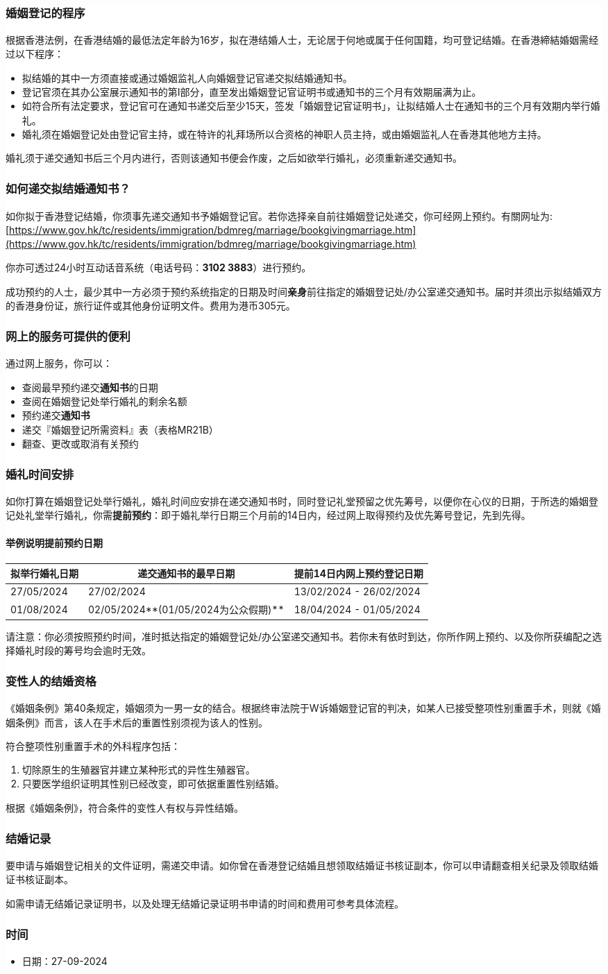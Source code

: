### 婚姻登记的程序

根据香港法例，在香港结婚的最低法定年龄为16岁，拟在港结婚人士，无论居于何地或属于任何国籍，均可登记结婚。在香港締結婚姻需经过以下程序：

- 拟结婚的其中一方须直接或通过婚姻监礼人向婚姻登记官递交拟结婚通知书。
- 登记官须在其办公室展示通知书的第I部分，直至发出婚姻登记官证明书或通知书的三个月有效期届满为止。
- 如符合所有法定要求，登记官可在通知书递交后至少15天，签发「婚姻登记官证明书」，让拟结婚人士在通知书的三个月有效期内举行婚礼。
- 婚礼须在婚姻登记处由登记官主持，或在特许的礼拜场所以合资格的神职人员主持，或由婚姻监礼人在香港其他地方主持。

婚礼须于递交通知书后三个月内进行，否则该通知书便会作废，之后如欲举行婚礼，必须重新递交通知书。

### 如何递交拟结婚通知书？

如你拟于香港登记结婚，你须事先递交通知书予婚姻登记官。若你选择亲自前往婚姻登记处递交，你可经网上预约。有關网址为: [https://www.gov.hk/tc/residents/immigration/bdmreg/marriage/bookgivingmarriage.htm](https://www.gov.hk/tc/residents/immigration/bdmreg/marriage/bookgivingmarriage.htm)

你亦可透过24小时互动话音系统（电话号码：**3102 3883**）进行预约。

成功预约的人士，最少其中一方必须于预约系统指定的日期及时间**亲身**前往指定的婚姻登记处/办公室递交通知书。届时并须出示拟结婚双方的香港身份证，旅行证件或其他身份证明文件。费用为港币305元。

### 网上的服务可提供的便利

通过网上服务，你可以：

- 查阅最早预约递交**通知书**的日期
- 查阅在婚姻登记处举行婚礼的剩余名额
- 预约递交**通知书**
- 递交『婚姻登记所需资料』表（表格MR21B）
- 翻查、更改或取消有关预约

### 婚礼时间安排

如你打算在婚姻登记处举行婚礼，婚礼时间应安排在递交通知书时，同时登记礼堂预留之优先筹号，以便你在心仪的日期，于所选的婚姻登记处礼堂举行婚礼，你需**提前预约**：即于婚礼举行日期三个月前的14日内，经过网上取得预约及优先筹号登记，先到先得。

#### 举例说明提前预约日期

| 拟举行婚礼日期 | 递交通知书的最早日期 | 提前14日内网上预约登记日期 |
|-------------------|------------------------|-------------------------------|
| 27/05/2024        | 27/02/2024             | 13/02/2024 - 26/02/2024      |
| 01/08/2024        | 02/05/2024**(01/05/2024为公众假期)** | 18/04/2024 - 01/05/2024      |

请注意：你必须按照预约时间，准时抵达指定的婚姻登记处/办公室递交通知书。若你未有依时到达，你所作网上预约、以及你所获编配之选择婚礼时段的筹号均会逾时无效。

### 变性人的结婚资格

《婚姻条例》第40条规定，婚姻须为一男一女的结合。根据终审法院于W诉婚姻登记官的判决，如某人已接受整项性别重置手术，则就《婚姻条例》而言，该人在手术后的重置性别须视为该人的性别。

符合整项性别重置手术的外科程序包括：

1. 切除原生的生殖器官并建立某种形式的异性生殖器官。
2. 只要医学组织证明其性别已经改变，即可依据重置性别结婚。

根据《婚姻条例》，符合条件的变性人有权与异性结婚。

### 结婚记录

要申请与婚姻登记相关的文件证明，需递交申请。如你曾在香港登记结婚且想领取结婚证书核证副本，你可以申请翻查相关纪录及领取结婚证书核证副本。

如需申请无结婚记录证明书，以及处理无结婚记录证明书申请的时间和费用可参考具体流程。

### 时间

- 日期：27-09-2024